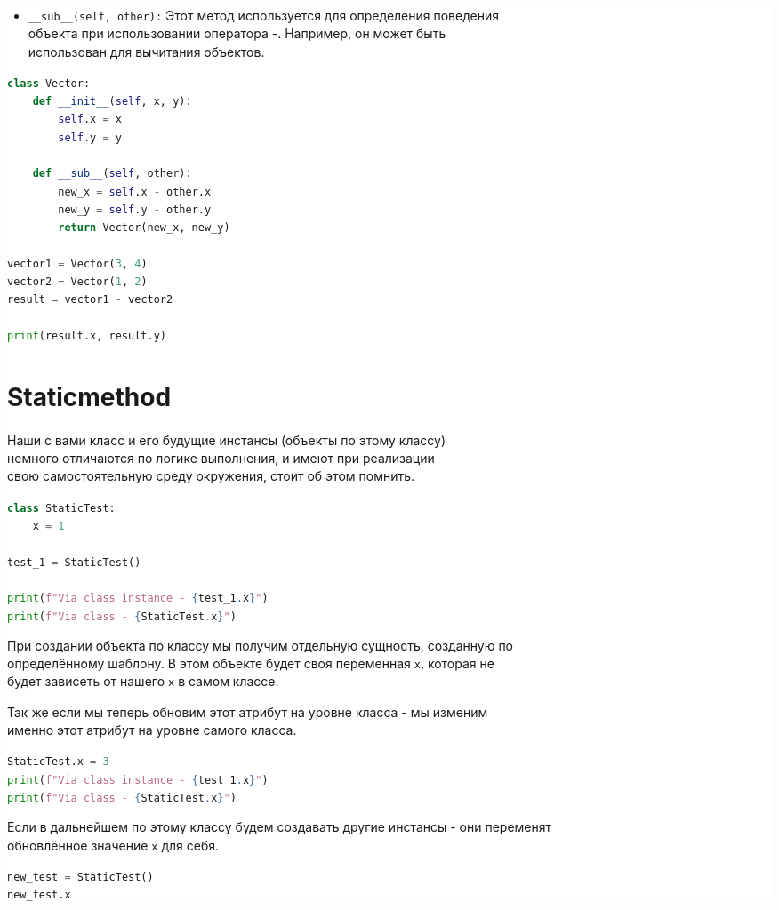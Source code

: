 * `__sub__(self, other):` Этот метод используется для определения поведения\
объекта при использовании оператора -. Например, он может быть\
использован для вычитания объектов.

```python
class Vector:
    def __init__(self, x, y):
        self.x = x
        self.y = y

    def __sub__(self, other):
        new_x = self.x - other.x
        new_y = self.y - other.y
        return Vector(new_x, new_y)

vector1 = Vector(3, 4)
vector2 = Vector(1, 2)
result = vector1 - vector2

print(result.x, result.y)
```

# **Staticmethod**

Наши с вами класс и его будущие инстансы (объекты по этому классу)\
немного отличаются по логике выполнения, и имеют при реализации\
свою самостоятельную среду окружения, стоит об этом помнить.

```python
class StaticTest:
    x = 1

test_1 = StaticTest()

print(f"Via class instance - {test_1.x}")
print(f"Via class - {StaticTest.x}")
```

При создании объекта по классу мы получим отдельную сущность, созданную по\
определённому шаблону. В этом объекте будет своя переменная `x`, которая не\
будет зависеть от нашего `x` в самом классе.

Так же если мы теперь обновим этот атрибут на уровне класса - мы изменим\
именно этот атрибут на уровне самого класса.

```python
StaticTest.x = 3
print(f"Via class instance - {test_1.x}")
print(f"Via class - {StaticTest.x}")
```

Если в дальнейшем по этому классу будем создавать другие инстансы - они переменят\
обновлённое значение `x` для себя.

```python
new_test = StaticTest()
new_test.x
```

